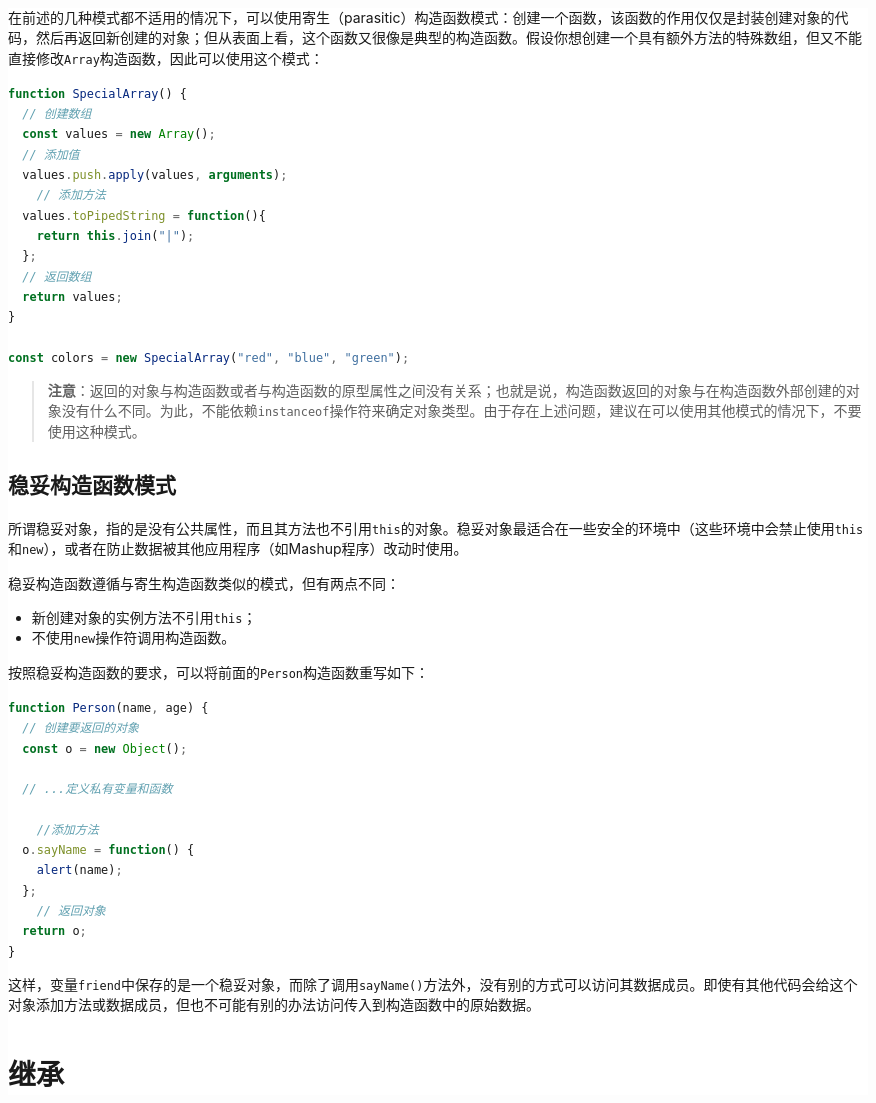 在前述的几种模式都不适用的情况下，可以使用寄生（parasitic）构造函数模式：创建一个函数，该函数的作用仅仅是封装创建对象的代码，然后再返回新创建的对象；但从表面上看，这个函数又很像是典型的构造函数。假设你想创建一个具有额外方法的特殊数组，但又不能直接修改`Array`构造函数，因此可以使用这个模式：

``` javascript
function SpecialArray() {
  // 创建数组
  const values = new Array();
  // 添加值
  values.push.apply(values, arguments);
	// 添加方法
  values.toPipedString = function(){
    return this.join("|");
  };
  // 返回数组
  return values;
}

const colors = new SpecialArray("red", "blue", "green");
```

> **注意**：返回的对象与构造函数或者与构造函数的原型属性之间没有关系；也就是说，构造函数返回的对象与在构造函数外部创建的对象没有什么不同。为此，不能依赖`instanceof`操作符来确定对象类型。由于存在上述问题，建议在可以使用其他模式的情况下，不要使用这种模式。

## 稳妥构造函数模式

所谓稳妥对象，指的是没有公共属性，而且其方法也不引用`this`的对象。稳妥对象最适合在一些安全的环境中（这些环境中会禁止使用`this`和`new`），或者在防止数据被其他应用程序（如Mashup程序）改动时使用。

稳妥构造函数遵循与寄生构造函数类似的模式，但有两点不同：

- 新创建对象的实例方法不引用`this`；
- 不使用`new`操作符调用构造函数。

按照稳妥构造函数的要求，可以将前面的`Person`构造函数重写如下：

``` javascript
function Person(name, age) {
  // 创建要返回的对象
  const o = new Object();

  // ...定义私有变量和函数

	//添加方法
  o.sayName = function() {
  	alert(name);
  };    
	// 返回对象
  return o;
}
```

这样，变量`friend`中保存的是一个稳妥对象，而除了调用`sayName()`方法外，没有别的方式可以访问其数据成员。即使有其他代码会给这个对象添加方法或数据成员，但也不可能有别的办法访问传入到构造函数中的原始数据。

# 继承
